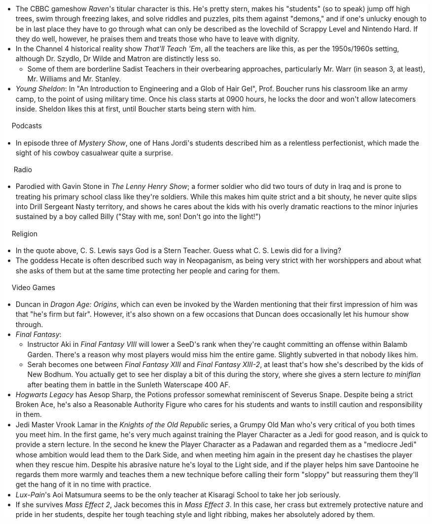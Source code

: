 -   The CBBC gameshow _Raven_'s titular character is this. He's pretty stern, makes his "students" (so to speak) jump off high trees, swim through freezing lakes, and solve riddles and puzzles, pits them against "demons," and if one's unlucky enough to be in last place they have to go through what can only be described as the lovechild of Scrappy Level and Nintendo Hard. If they do well, however, he praises them and treats those who have to leave with dignity.
-   In the Channel 4 historical reality show _That'll Teach 'Em_, all the teachers are like this, as per the 1950s/1960s setting, although Dr. Szydlo, Dr Wilde and Matron are distinctly less so.
    -   Some of them are borderline Sadist Teachers in their overbearing approaches, particularly Mr. Warr (in season 3, at least), Mr. Williams and Mr. Stanley.
-   _Young Sheldon_: In "An Introduction to Engineering and a Glob of Hair Gel", Prof. Boucher runs his classroom like an army camp, to the point of using military time. Once his class starts at 0900 hours, he locks the door and won't allow latecomers inside. Sheldon likes this at first, until Boucher starts being stern with him.

    Podcasts 

-   In episode three of _Mystery Show_, one of Hans Jordi's students described him as a relentless perfectionist, which made the sight of his cowboy casualwear quite a surprise.

     Radio 

-   Parodied with Gavin Stone in _The Lenny Henry Show_; a former soldier who did two tours of duty in Iraq and is prone to treating his primary school class like they're soldiers. While this makes him quite strict and a bit shouty, he never quite slips into Drill Sergeant Nasty territory, and shows he cares about the kids with his overly dramatic reactions to the minor injuries sustained by a boy called Billy ("Stay with me, son! Don't go into the light!")

    Religion 

-   In the quote above, C. S. Lewis says God is a Stern Teacher. Guess what C. S. Lewis did for a living?
-   The goddess Hecate is often described such way in Neopaganism, as being very strict with her worshippers and about what she asks of them but at the same time protecting her people and caring for them.

    Video Games 

-   Duncan in _Dragon Age: Origins_, which can even be invoked by the Warden mentioning that their first impression of him was that "he's firm but fair". However, it's also shown on a few occasions that Duncan does occasionally let his humour show through.
-   _Final Fantasy_:
    -   Instructor Aki in _Final Fantasy VIII_ will lower a SeeD's rank when they're caught committing an offense within Balamb Garden. There's a reason why most players would miss him the entire game. Slightly subverted in that nobody likes him.
    -   Serah becomes one between _Final Fantasy XIII_ and _Final Fantasy XIII-2_, at least that's how she's described by the kids of New Bodhum. You actually get to see her display a bit of this during the story, where she gives a stern lecture _to miniflan_ after beating them in battle in the Sunleth Waterscape 400 AF.
-   _Hogwarts Legacy_ has Aesop Sharp, the Potions professor somewhat reminiscent of Severus Snape. Despite being a strict Broken Ace, he's also a Reasonable Authority Figure who cares for his students and wants to instill caution and responsibility in them.
-   Jedi Master Vrook Lamar in the _Knights of the Old Republic_ series, a Grumpy Old Man who's very critical of you both times you meet him. In the first game, he's very much against training the Player Character as a Jedi for good reason, and is quick to provide a stern lecture. In the second he knew the Player Character as a Padawan and regarded them as a "mediocre Jedi" whose ambition would lead them to the Dark Side, and when meeting him again in the present day he chastises the player when they rescue him. Despite his abrasive nature he's loyal to the Light side, and if the player helps him save Dantooine he regards them more warmly and teaches them a new technique before calling their form "sloppy" but reassuring them they'll get the hang of it in no time with practice.
-   _Lux-Pain_'s Aoi Matsumura seems to be the only teacher at Kisaragi School to take her job seriously.
-   If she survives _Mass Effect 2_, Jack becomes this in _Mass Effect 3_. In this case, her crass but extremely protective nature and pride in her students, despite her tough teaching style and light ribbing, makes her absolutely adored by them.